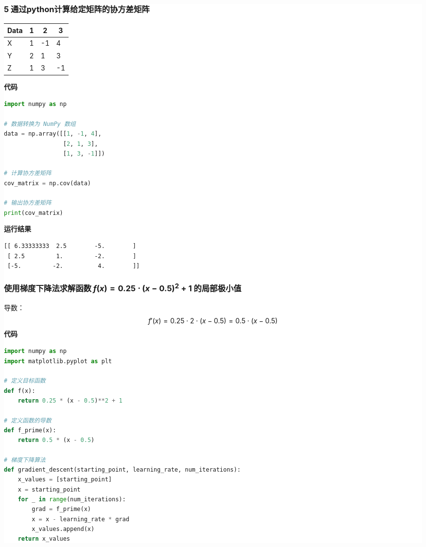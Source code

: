 

### 5 通过python计算给定矩阵的协方差矩阵

| Data | 1 | 2 | 3 |
|------|---|---|---|
| X    | 1 | -1| 4 |
| Y    | 2 | 1 | 3 |
| Z    | 1 | 3 | -1 |

**代码**

```python
import numpy as np

# 数据转换为 NumPy 数组
data = np.array([[1, -1, 4],
                 [2, 1, 3],
                 [1, 3, -1]])

# 计算协方差矩阵
cov_matrix = np.cov(data)

# 输出协方差矩阵
print(cov_matrix)
```

**运行结果**

```
[[ 6.33333333  2.5        -5.        ]
 [ 2.5         1.         -2.        ]
 [-5.         -2.          4.        ]]
```



### 使用梯度下降法求解函数 $f(x) = 0.25 \cdot (x - 0.5)^2 + 1$ 的局部极小值

导数：
$$
f'(x) = 0.25 \cdot 2 \cdot (x - 0.5) = 0.5 \cdot (x - 0.5)
$$
**代码**
``` py
import numpy as np
import matplotlib.pyplot as plt

# 定义目标函数
def f(x):
    return 0.25 * (x - 0.5)**2 + 1

# 定义函数的导数
def f_prime(x):
    return 0.5 * (x - 0.5)

# 梯度下降算法
def gradient_descent(starting_point, learning_rate, num_iterations):
    x_values = [starting_point]
    x = starting_point
    for _ in range(num_iterations):
        grad = f_prime(x)
        x = x - learning_rate * grad
        x_values.append(x)
    return x_values

```